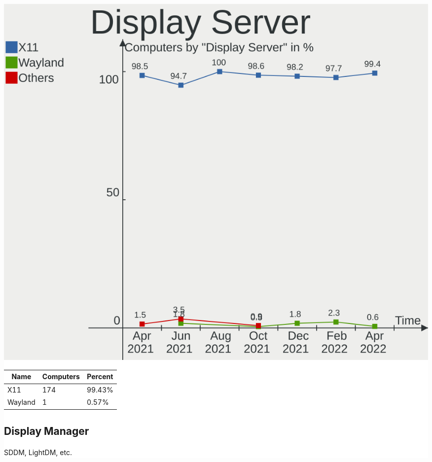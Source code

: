 ![Display Server](./All/images/line_chart/os_display_server.svg)

| Name    | Computers | Percent |
|---------|-----------|---------|
| X11     | 174       | 99.43%  |
| Wayland | 1         | 0.57%   |

Display Manager
---------------

SDDM, LightDM, etc.
